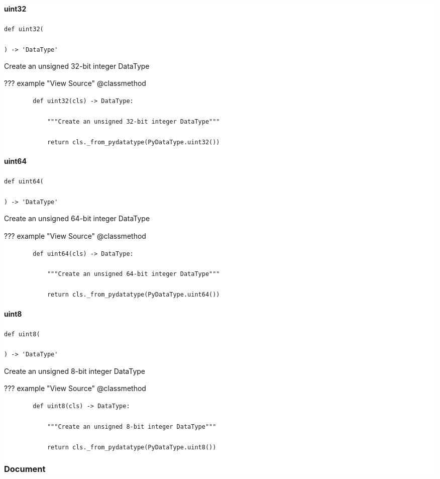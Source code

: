     
#### uint32

```python3
def uint32(
    
) -> 'DataType'
```

Create an unsigned 32-bit integer DataType

??? example "View Source"
            @classmethod

            def uint32(cls) -> DataType:

                """Create an unsigned 32-bit integer DataType"""

                return cls._from_pydatatype(PyDataType.uint32())

    
#### uint64

```python3
def uint64(
    
) -> 'DataType'
```

Create an unsigned 64-bit integer DataType

??? example "View Source"
            @classmethod

            def uint64(cls) -> DataType:

                """Create an unsigned 64-bit integer DataType"""

                return cls._from_pydatatype(PyDataType.uint64())

    
#### uint8

```python3
def uint8(
    
) -> 'DataType'
```

Create an unsigned 8-bit integer DataType

??? example "View Source"
            @classmethod

            def uint8(cls) -> DataType:

                """Create an unsigned 8-bit integer DataType"""

                return cls._from_pydatatype(PyDataType.uint8())

### Document
